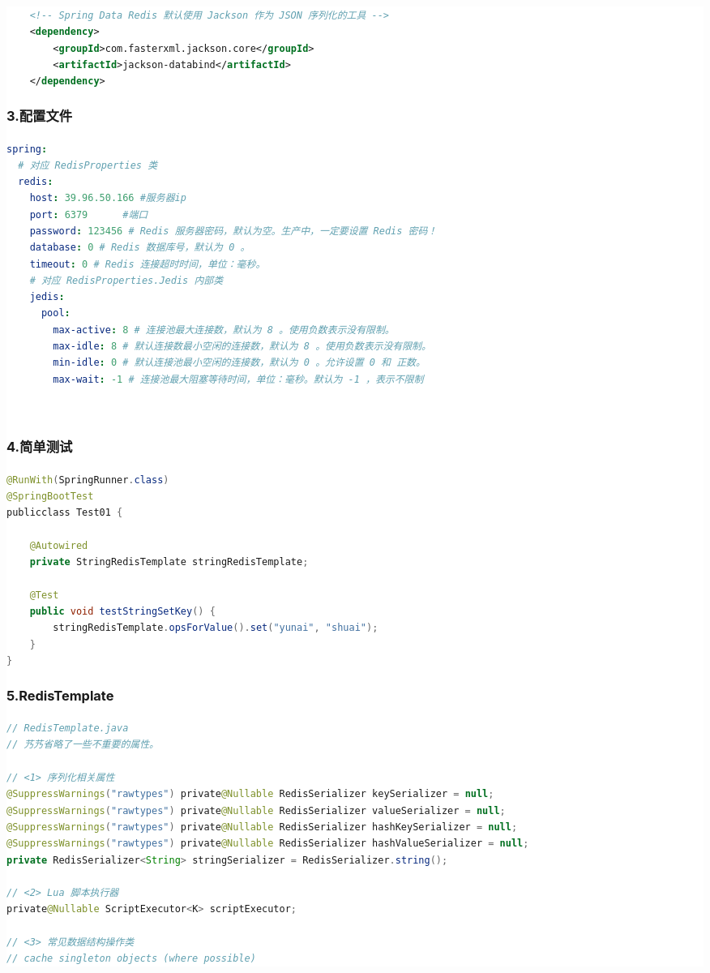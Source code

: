 ```xml
    <!-- Spring Data Redis 默认使用 Jackson 作为 JSON 序列化的工具 -->
    <dependency>
        <groupId>com.fasterxml.jackson.core</groupId>
        <artifactId>jackson-databind</artifactId>
    </dependency>

```

### 3.配置文件

```yaml
spring:
  # 对应 RedisProperties 类
  redis:
    host: 39.96.50.166 #服务器ip
    port: 6379      #端口
    password: 123456 # Redis 服务器密码，默认为空。生产中，一定要设置 Redis 密码！
    database: 0 # Redis 数据库号，默认为 0 。
    timeout: 0 # Redis 连接超时时间，单位：毫秒。
    # 对应 RedisProperties.Jedis 内部类
    jedis:
      pool:
        max-active: 8 # 连接池最大连接数，默认为 8 。使用负数表示没有限制。
        max-idle: 8 # 默认连接数最小空闲的连接数，默认为 8 。使用负数表示没有限制。
        min-idle: 0 # 默认连接池最小空闲的连接数，默认为 0 。允许设置 0 和 正数。
        max-wait: -1 # 连接池最大阻塞等待时间，单位：毫秒。默认为 -1 ，表示不限制

 
```

### 4.简单测试

```java
@RunWith(SpringRunner.class)
@SpringBootTest
publicclass Test01 {

    @Autowired
    private StringRedisTemplate stringRedisTemplate;

    @Test
    public void testStringSetKey() {
        stringRedisTemplate.opsForValue().set("yunai", "shuai");
    }
}
```

### 5.RedisTemplate

```java
// RedisTemplate.java
// 艿艿省略了一些不重要的属性。

// <1> 序列化相关属性
@SuppressWarnings("rawtypes") private@Nullable RedisSerializer keySerializer = null;
@SuppressWarnings("rawtypes") private@Nullable RedisSerializer valueSerializer = null;
@SuppressWarnings("rawtypes") private@Nullable RedisSerializer hashKeySerializer = null;
@SuppressWarnings("rawtypes") private@Nullable RedisSerializer hashValueSerializer = null;
private RedisSerializer<String> stringSerializer = RedisSerializer.string();

// <2> Lua 脚本执行器
private@Nullable ScriptExecutor<K> scriptExecutor;

// <3> 常见数据结构操作类
// cache singleton objects (where possible)
```